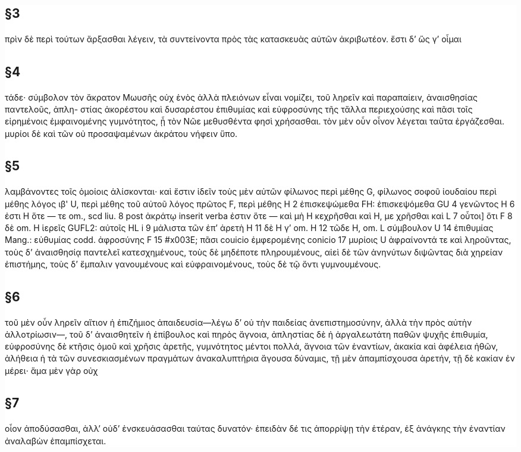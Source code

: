 ## §3  

<p>πρὶν δὲ περὶ τούτων ἄρξασθαι λέγειν, τὰ συντείνοντα <lb n="10"/>
πρὸς τὰς κατασκευὰς αὐτῶν ἀκριβωτέον. ἔστι δ’ ὥς γ’ οἶμαι
</p>  

## §4  

<p> τάδε· <milestone unit="altref" n="2"/> σύμβολον τὸν ἄκρατον Μωυσῆς οὐχ ἑνὸς ἀλλὰ πλειόνων
εἶναι νομίζει, τοῦ ληρεῖν καὶ παραπαίειν, ἀναισθησίας παντελοῦς, ἀπλη-
στίας ἀκορέστου καὶ δυσαρέστου ἐπιθυμίας καὶ εὐφροσύνης τῆς τἄλλα
περιεχούσης καὶ πᾶσι τοῖς εἰρημένοις ἐμφαινομένης γυμνότητος, ᾗ τὸν <lb n="15"/>
Νῶε <milestone unit="altpage1" n="p. 358"/>  μεθυσθέντα φησὶ χρήσασθαι. τὸν μὲν οὖν οἶνον λέγεται ταῦτα 
 ἐργάζεσθαι. μυρίοι δὲ καὶ τῶν οὐ προσαψαμένων ἀκράτου νήφειν ὕπο.</p>  

## §5  

<p>λαμβάνοντες τοῖς ὁμοίοις ἁλίσκονται· καὶ ἔστιν ἰδεῖν τοὺς μὲν αὐτῶν
<note type="footnote">φίλωνος περὶ μέθης G, φίλωνος σοφοῦ ἰουδαίου περὶ μέθης λόγος ιβ' U, περὶ μέθης τοῦ
αὐτοῦ λόγος πρῶτος F, περὶ μέθης Η 2 ἐπισκεψώμεθα FH: ἐπισκεψόμεθα GU
4 γενῶντος Η 6 ἐστι H ὅτε — τε om., scd liu. 8 post ἀκράτῳ inserit verba
ἐστιν ὅτε — καὶ μὴ Η κεχρῆσθαι καὶ Η, με χρῆσθαι καὶ L 7 οὗτοι] ὅτι F
8 δὲ om. Η ἱερεῖς GUFL2: αὐτοῖς HL i 9 μάλιστα τῶν ἐπ’ ἀρετὴ H
11 δὲ Η γ’ om. H 12 τῶδε Η, om. L σύμβουλον U 14 ἐπιθυμίας
Mang.: εὐθυμίας codd. ἀφροσύνης F 15 #x003E; πᾶσι couicio ἐμφερομένης
conicio 17 μυρίοις U</note>

<pb n="171"/>
ἀφραίνοντά τε καὶ ληροῦντας, τοὺς δ’ ἀναισθησίᾳ παντελεῖ κατεσχημένους,
τοὺς δὲ μηδέποτε πληρουμένους, αἰεὶ δὲ τῶν ἀνηνύτων διψῶντας
διὰ χηρείαν ἐπιστήμης, τοὺς δ’ ἔμπαλιν γανουμένους καὶ εὐφραινομένους,
τοὺς δὲ τῷ ὄντι γυμνουμένους.</p>  

## §6  

<p>τοῦ μὲν οὖν ληρεῖν αἴτιον ἡ ἐπιζήμιος <lb n="5"/> ἀπαιδευσία—λέγω δ’ οὐ τὴν παιδείας ἀνεπιστημοσύνην, ἀλλὰ τὴν πρὸς
αὐτὴν ἀλλοτρίωσιν—, τοῦ δ’ ἀναισθητεῖν ἡ ἐπίβουλος καὶ πηρὸς ἄγνοια,
ἀπληστίας δὲ ἡ ἀργαλεωτάτη παθῶν ψυχῆς ἐπιθυμία, εὐφροσύνης δὲ
κτῆσις ὁμοῦ καὶ χρῆσις ἀρετῆς, γυμνότητος μέντοι πολλά, ἄγνοια τῶν
ἐναντίων, ἀκακία καὶ ἀφέλεια ἠθῶν, ἀλήθεια ἡ τὰ τῶν συνεσκιασμένων
<lb n="10"/> πραγμάτων ἀνακαλυπτήρια ἄγουσα δύναμις, τῇ μὲν ἀπαμπίσχουσα ἀρετήν,
τῇ δὲ κακίαν ἐν μέρει· ἅμα μὲν γὰρ οὐχ</p>  

## §7  

<p>οἷον ἀποδύσασθαι, ἀλλ’ οὐδ’ ἐνσκευάσασθαι ταύτας δυνατόν· ἐπειδὰν δέ τις ἀπορρίψῃ τὴν ἑτέραν, ἐξ
ἀνάγκης τὴν ἐναντίαν ἀναλαβὼν ἐπαμπίσχεται.</p>  
